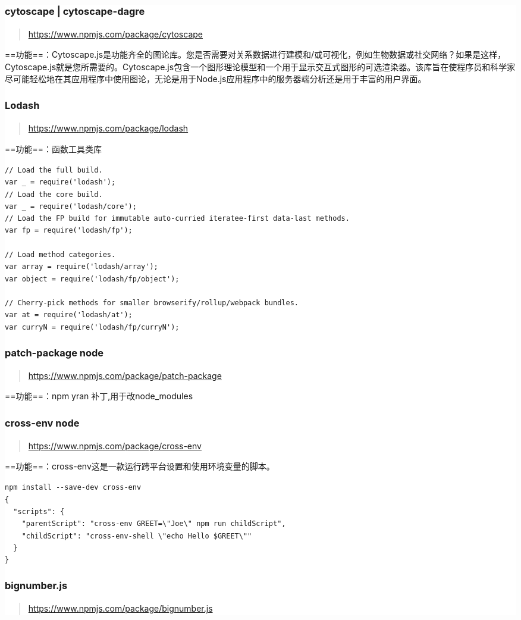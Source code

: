### cytoscape | cytoscape-dagre

> https://www.npmjs.com/package/cytoscape

==功能==：Cytoscape.js是功能齐全的图论库。您是否需要对关系数据进行建模和/或可视化，例如生物数据或社交网络？如果是这样，Cytoscape.js就是您所需要的。Cytoscape.js包含一个图形理论模型和一个用于显示交互式图形的可选渲染器。该库旨在使程序员和科学家尽可能轻松地在其应用程序中使用图论，无论是用于Node.js应用程序中的服务器端分析还是用于丰富的用户界面。

### Lodash

> https://www.npmjs.com/package/lodash

==功能==：函数工具类库

```
// Load the full build.
var _ = require('lodash');
// Load the core build.
var _ = require('lodash/core');
// Load the FP build for immutable auto-curried iteratee-first data-last methods.
var fp = require('lodash/fp');
 
// Load method categories.
var array = require('lodash/array');
var object = require('lodash/fp/object');
 
// Cherry-pick methods for smaller browserify/rollup/webpack bundles.
var at = require('lodash/at');
var curryN = require('lodash/fp/curryN');
```

### patch-package node

> https://www.npmjs.com/package/patch-package

==功能==：npm yran 补丁,用于改node_modules

### cross-env node

> https://www.npmjs.com/package/cross-env

==功能==：cross-env这是一款运行跨平台设置和使用环境变量的脚本。

```
npm install --save-dev cross-env
{
  "scripts": {
    "parentScript": "cross-env GREET=\"Joe\" npm run childScript",
    "childScript": "cross-env-shell \"echo Hello $GREET\""
  }
}
```

### bignumber.js

> https://www.npmjs.com/package/bignumber.js

